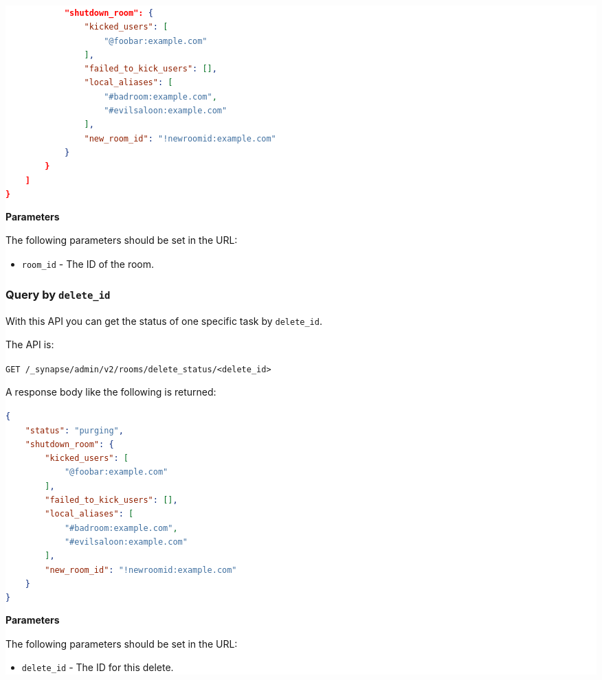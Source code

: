 ```json
            "shutdown_room": {
                "kicked_users": [
                    "@foobar:example.com"
                ],
                "failed_to_kick_users": [],
                "local_aliases": [
                    "#badroom:example.com",
                    "#evilsaloon:example.com"
                ],
                "new_room_id": "!newroomid:example.com"
            }
        }
    ]
}
```

**Parameters**

The following parameters should be set in the URL:

* `room_id` - The ID of the room.

### Query by `delete_id`

With this API you can get the status of one specific task by `delete_id`.

The API is:

```
GET /_synapse/admin/v2/rooms/delete_status/<delete_id>
```

A response body like the following is returned:

```json
{
    "status": "purging",
    "shutdown_room": {
        "kicked_users": [
            "@foobar:example.com"
        ],
        "failed_to_kick_users": [],
        "local_aliases": [
            "#badroom:example.com",
            "#evilsaloon:example.com"
        ],
        "new_room_id": "!newroomid:example.com"
    }
}
```

**Parameters**

The following parameters should be set in the URL:

* `delete_id` - The ID for this delete.
